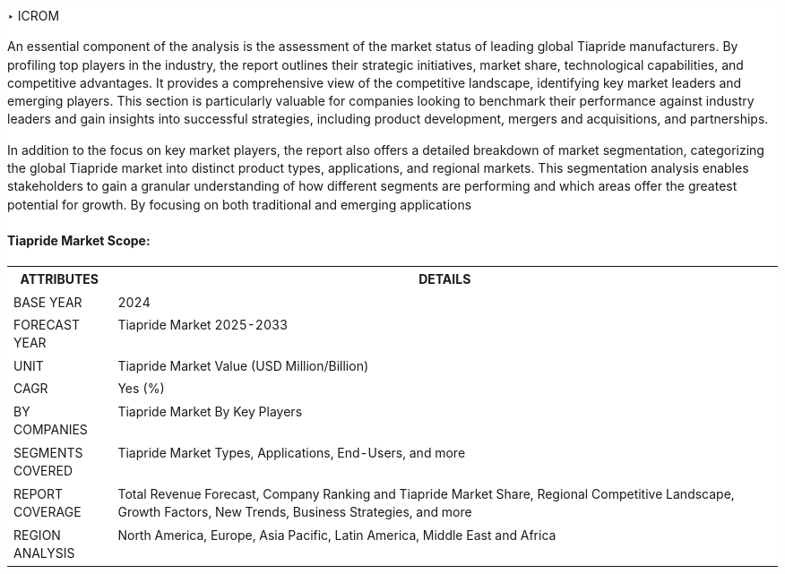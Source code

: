 ‣ ICROM

An essential component of the analysis is the assessment of the market status of leading global Tiapride manufacturers. By profiling top players in the industry, the report outlines their strategic initiatives, market share, technological capabilities, and competitive advantages. It provides a comprehensive view of the competitive landscape, identifying key market leaders and emerging players. This section is particularly valuable for companies looking to benchmark their performance against industry leaders and gain insights into successful strategies, including product development, mergers and acquisitions, and partnerships.

In addition to the focus on key market players, the report also offers a detailed breakdown of market segmentation, categorizing the global Tiapride market into distinct product types, applications, and regional markets. This segmentation analysis enables stakeholders to gain a granular understanding of how different segments are performing and which areas offer the greatest potential for growth. By focusing on both traditional and emerging applications

<h4>Tiapride Market Scope:</h4>
<table>
<tr>
<th>ATTRIBUTES</th>
<th>DETAILS</th>
</tr>
<tr>
<td>BASE YEAR</td>
<td>2024</td>
</tr>
<tr>
<td>FORECAST YEAR</td>
<td>Tiapride Market 2025-2033</td>
</tr>
<tr>
<td>UNIT</td>
<td>Tiapride Market Value (USD Million/Billion)</td>
<tr>
<td>CAGR</td>
<td>Yes (%)</td>
</tr>
</tr>
<tr>
<td>BY COMPANIES</td>
<td>Tiapride Market By Key Players</td>
</tr>
<tr>
<td>SEGMENTS COVERED</td>
<td>Tiapride Market Types, Applications, End-Users, and more</td>
</tr>
<tr>
<td>REPORT COVERAGE</td>
<td>Total Revenue Forecast, Company Ranking and Tiapride Market Share, Regional Competitive Landscape, Growth Factors, New Trends, Business Strategies, and more</td>
</tr>
<tr>
<td>REGION ANALYSIS</td>
<td>North America, Europe, Asia Pacific, Latin America, Middle East and Africa</td>
</tr>
</table>
